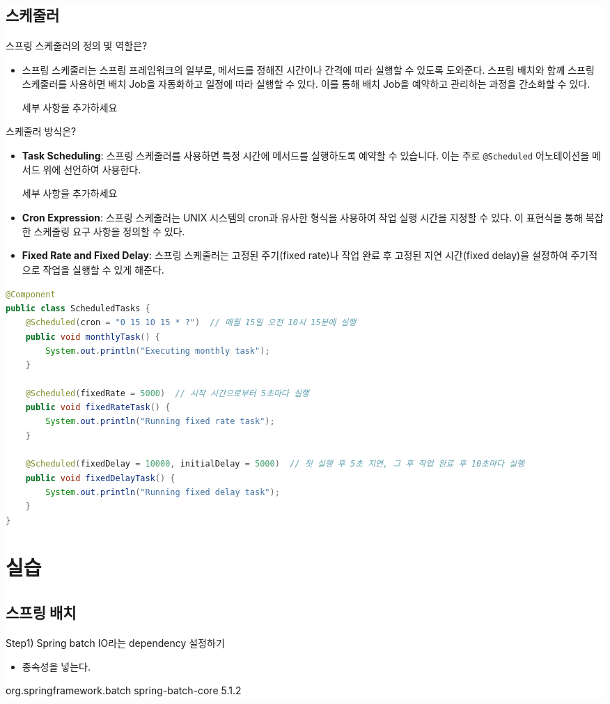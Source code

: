 ## 스케줄러

스프링 스케줄러의 정의 및 역할은?

- 스프링 스케줄러는 스프링 프레임워크의 일부로, 메서드를 정해진 시간이나 간격에 따라 실행할 수 있도록 도와준다.  스프링 배치와 함께 스프링 스케줄러를 사용하면 배치 Job을 자동화하고 일정에 따라 실행할 수 있다. 이를 통해 배치 Job을 예약하고 관리하는 과정을 간소화할 수 있다.
    
    세부 사항을 추가하세요
    

스케줄러 방식은?

- **Task Scheduling**: 스프링 스케줄러를 사용하면 특정 시간에 메서드를 실행하도록 예약할 수 있습니다. 이는 주로 `@Scheduled` 어노테이션을 메서드 위에 선언하여 사용한다.
    
    세부 사항을 추가하세요
    
- **Cron Expression**: 스프링 스케줄러는 UNIX 시스템의 cron과 유사한 형식을 사용하여 작업 실행 시간을 지정할 수 있다. 이 표현식을 통해 복잡한 스케줄링 요구 사항을 정의할 수 있다.
- **Fixed Rate and Fixed Delay**: 스프링 스케줄러는 고정된 주기(fixed rate)나 작업 완료 후 고정된 지연 시간(fixed delay)을 설정하여 주기적으로 작업을 실행할 수 있게 해준다.

```java
@Component
public class ScheduledTasks {
    @Scheduled(cron = "0 15 10 15 * ?")  // 매월 15일 오전 10시 15분에 실행
    public void monthlyTask() {
        System.out.println("Executing monthly task");
    }

    @Scheduled(fixedRate = 5000)  // 시작 시간으로부터 5초마다 실행
    public void fixedRateTask() {
        System.out.println("Running fixed rate task");
    }

    @Scheduled(fixedDelay = 10000, initialDelay = 5000)  // 첫 실행 후 5초 지연, 그 후 작업 완료 후 10초마다 실행
    public void fixedDelayTask() {
        System.out.println("Running fixed delay task");
    }
}

```

# 실습

## 스프링 배치

Step1) Spring batch IO라는 dependency 설정하기

- 종속성을 넣는다.

<dependency>
<groupId>org.springframework.batch</groupId>
<artifactId>spring-batch-core</artifactId>
<version>5.1.2</version>
</dependency>
    